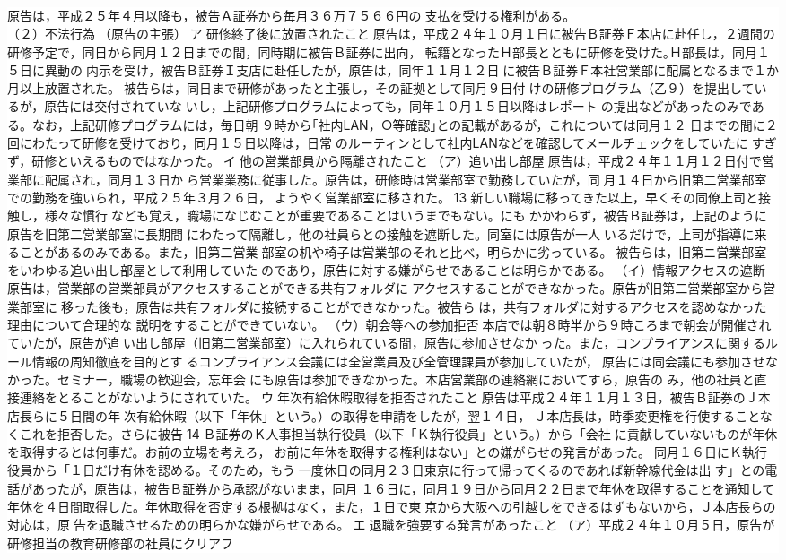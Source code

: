 原告は，平成２５年４月以降も，被告Ａ証券から毎月３６万７５６６円の
支払を受ける権利がある。  
（２）不法行為 
 （原告の主張） 
ア 研修終了後に放置されたこと 
原告は，平成２４年１０月１日に被告Ｂ証券Ｆ本店に赴任し，２週間の
研修予定で，同日から同月１２日までの間，同時期に被告Ｂ証券に出向，
転籍となったＨ部長とともに研修を受けた｡Ｈ部長は，同月１５日に異動の
内示を受け，被告Ｂ証券Ｉ支店に赴任したが，原告は，同年１１月１２日
に被告Ｂ証券Ｆ本社営業部に配属となるまで１か月以上放置された。 
被告らは，同日まで研修があったと主張し，その証拠として同月９日付
けの研修プログラム（乙９）を提出しているが，原告には交付されていな
いし，上記研修プログラムによっても，同年１０月１５日以降はレポート
の提出などがあったのみである。なお，上記研修プログラムには，毎日朝
９時から｢社内LAN，○等確認｣との記載があるが，これについては同月１２
日までの間に２回にわたって研修を受けており，同月１５日以降は，日常
のルーティンとして社内LANなどを確認してメールチェックをしていたに
すぎず，研修といえるものではなかった。 
イ 他の営業部員から隔離されたこと 
（ア）追い出し部屋 
原告は，平成２４年１１月１２日付で営業部に配属され，同月１３日か
ら営業業務に従事した。原告は，研修時は営業部室で勤務していたが，同
月１４日から旧第二営業部室での勤務を強いられ，平成２５年３月２６日，
ようやく営業部室に移された。 
 13 
新しい職場に移ってきた以上，早くその同僚上司と接触し，様々な慣行
なども覚え，職場になじむことが重要であることはいうまでもない。にも
かかわらず，被告Ｂ証券は，上記のように原告を旧第二営業部室に長期間
にわたって隔離し，他の社員らとの接触を遮断した。同室には原告が一人
いるだけで，上司が指導に来ることがあるのみである。また，旧第二営業
部室の机や椅子は営業部のそれと比べ，明らかに劣っている。 
被告らは，旧第ニ営業部室をいわゆる追い出し部屋として利用していた
のであり，原告に対する嫌がらせであることは明らかである。 
（イ）情報アクセスの遮断 
原告は，営業部の営業部員がアクセスすることができる共有フォルダに
アクセスすることができなかった。原告が旧第二営業部室から営業部室に
移った後も，原告は共有フォルダに接続することができなかった。被告ら
は，共有フォルダに対するアクセスを認めなかった理由について合理的な
説明をすることができていない。 
（ウ）朝会等への参加拒否 
本店では朝８時半から９時ころまで朝会が開催されていたが，原告が追
い出し部屋（旧第二営業部室）に入れられている間，原告に参加させなか
った。また，コンプライアンスに関するルール情報の周知徹底を目的とす
るコンプライアンス会議には全営業員及び全管理課員が参加していたが，
原告には同会議にも参加させなかった。セミナー，職場の歓迎会，忘年会
にも原告は参加できなかった。本店営業部の連絡網においてすら，原告の
み，他の社員と直接連絡をとることがないようにされていた。 
ウ 年次有給休暇取得を拒否されたこと 
原告は平成２４年１１月１３日，被告Ｂ証券のＪ本店長らに５日間の年
次有給休暇（以下「年休」という。）の取得を申請をしたが，翌１４日，
Ｊ本店長は，時季変更権を行使することなくこれを拒否した。さらに被告
 14 
Ｂ証券のＫ人事担当執行役員（以下「Ｋ執行役員」という。）から「会社
に貢献していないものが年休を取得するとは何事だ。お前の立場を考えろ，
お前に年休を取得する権利はない」との嫌がらせの発言があった。 
同月１６日にＫ執行役員から「１日だけ有休を認める。そのため，もう
一度休日の同月２３日東京に行って帰ってくるのであれば新幹線代金は出
す」との電話があったが，原告は，被告Ｂ証券から承認がないまま，同月
１６日に，同月１９日から同月２２日まで年休を取得することを通知して
年休を４日間取得した。年休取得を否定する根拠はなく，また，１日で東
京から大阪への引越しをできるはずもないから，Ｊ本店長らの対応は，原
告を退職させるための明らかな嫌がらせである。 
エ 退職を強要する発言があったこと 
（ア）平成２４年１０月５日，原告が研修担当の教育研修部の社員にクリアフ